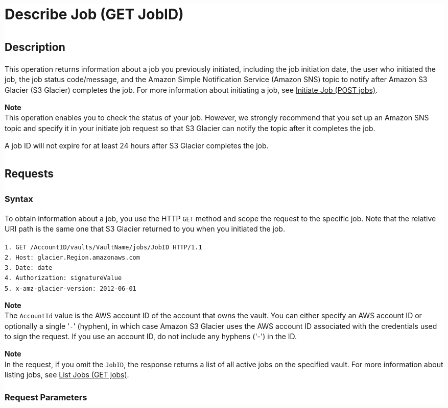 # Describe Job \(GET JobID\)<a name="api-describe-job-get"></a>

## Description<a name="api-describe-job-get-description"></a>

This operation returns information about a job you previously initiated, including the job initiation date, the user who initiated the job, the job status code/message, and the Amazon Simple Notification Service \(Amazon SNS\) topic to notify after Amazon S3 Glacier \(S3 Glacier\) completes the job\. For more information about initiating a job, see [Initiate Job \(POST jobs\)](api-initiate-job-post.md)\. 

 

**Note**  
This operation enables you to check the status of your job\. However, we strongly recommend that you set up an Amazon SNS topic and specify it in your initiate job request so that S3 Glacier can notify the topic after it completes the job\. 

A job ID will not expire for at least 24 hours after S3 Glacier completes the job\. 

## Requests<a name="api-describe-job-get-requests"></a>

### Syntax<a name="api-describe-job-get-requests-syntax"></a>

To obtain information about a job, you use the HTTP `GET` method and scope the request to the specific job\. Note that the relative URI path is the same one that S3 Glacier returned to you when you initiated the job\. 

```
1. GET /AccountID/vaults/VaultName/jobs/JobID HTTP/1.1
2. Host: glacier.Region.amazonaws.com
3. Date: date
4. Authorization: signatureValue
5. x-amz-glacier-version: 2012-06-01
```

 

**Note**  
The `AccountId` value is the AWS account ID of the account that owns the vault\. You can either specify an AWS account ID or optionally a single '`-`' \(hyphen\), in which case Amazon S3 Glacier uses the AWS account ID associated with the credentials used to sign the request\. If you use an account ID, do not include any hyphens \('\-'\) in the ID\.

 

**Note**  
In the request, if you omit the `JobID`, the response returns a list of all active jobs on the specified vault\. For more information about listing jobs, see [List Jobs \(GET jobs\)](api-jobs-get.md)\.

### Request Parameters<a name="api-describe-job-get-requests-parameters"></a>
